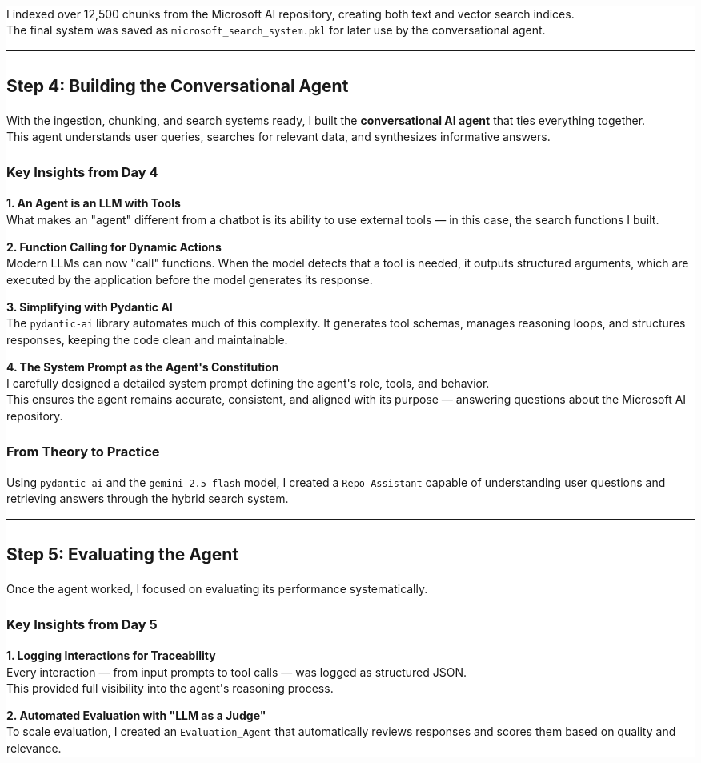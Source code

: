 I indexed over 12,500 chunks from the Microsoft AI repository, creating both text and vector search indices.  
The final system was saved as `microsoft_search_system.pkl` for later use by the conversational agent.

---

## Step 4: Building the Conversational Agent

With the ingestion, chunking, and search systems ready, I built the **conversational AI agent** that ties everything together.  
This agent understands user queries, searches for relevant data, and synthesizes informative answers.

### Key Insights from Day 4

**1. An Agent is an LLM with Tools**  
What makes an "agent" different from a chatbot is its ability to use external tools — in this case, the search functions I built.

**2. Function Calling for Dynamic Actions**  
Modern LLMs can now "call" functions. When the model detects that a tool is needed, it outputs structured arguments, which are executed by the application before the model generates its response.

**3. Simplifying with Pydantic AI**  
The `pydantic-ai` library automates much of this complexity. It generates tool schemas, manages reasoning loops, and structures responses, keeping the code clean and maintainable.

**4. The System Prompt as the Agent's Constitution**  
I carefully designed a detailed system prompt defining the agent's role, tools, and behavior.  
This ensures the agent remains accurate, consistent, and aligned with its purpose — answering questions about the Microsoft AI repository.

### From Theory to Practice

Using `pydantic-ai` and the `gemini-2.5-flash` model, I created a `Repo Assistant` capable of understanding user questions and retrieving answers through the hybrid search system.

---

## Step 5: Evaluating the Agent

Once the agent worked, I focused on evaluating its performance systematically.

### Key Insights from Day 5

**1. Logging Interactions for Traceability**  
Every interaction — from input prompts to tool calls — was logged as structured JSON.  
This provided full visibility into the agent's reasoning process.

**2. Automated Evaluation with "LLM as a Judge"**  
To scale evaluation, I created an `Evaluation_Agent` that automatically reviews responses and scores them based on quality and relevance.
